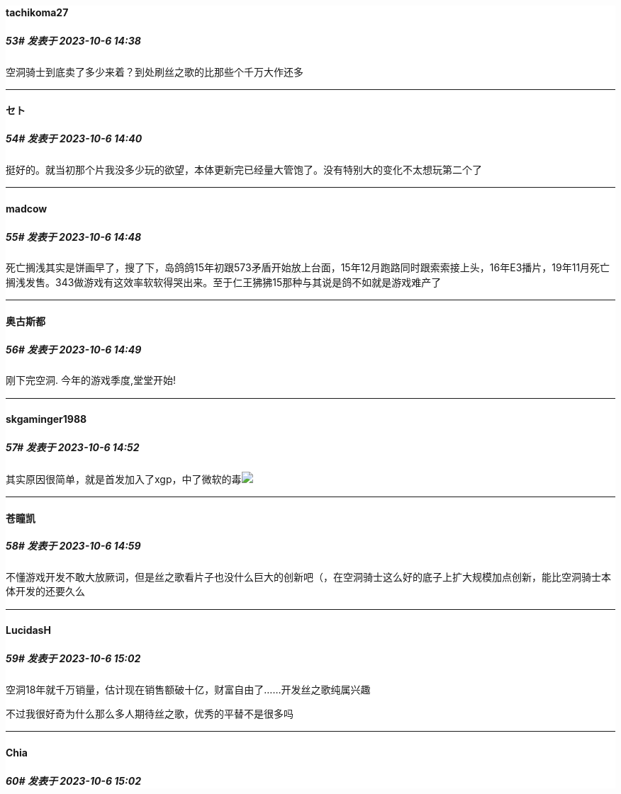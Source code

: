 ####  tachikoma27  
##### 53#       发表于 2023-10-6 14:38

空洞骑士到底卖了多少来着？到处刷丝之歌的比那些个千万大作还多

*****

####  セト  
##### 54#       发表于 2023-10-6 14:40

挺好的。就当初那个片我没多少玩的欲望，本体更新完已经量大管饱了。没有特别大的变化不太想玩第二个了

*****

####  madcow  
##### 55#       发表于 2023-10-6 14:48

死亡搁浅其实是饼画早了，搜了下，岛鸽鸽15年初跟573矛盾开始放上台面，15年12月跑路同时跟索索接上头，16年E3播片，19年11月死亡搁浅发售。343做游戏有这效率软软得哭出来。至于仁王狒狒15那种与其说是鸽不如就是游戏难产了

*****

####  奥古斯都  
##### 56#       发表于 2023-10-6 14:49

刚下完空洞. 今年的游戏季度,堂堂开始!

*****

####  skgaminger1988  
##### 57#       发表于 2023-10-6 14:52

其实原因很简单，就是首发加入了xgp，中了微软的毒<img src="https://static.saraba1st.com/image/smiley/face2017/059.png" referrerpolicy="no-referrer">

*****

####  苍瞳凯  
##### 58#       发表于 2023-10-6 14:59

不懂游戏开发不敢大放厥词，但是丝之歌看片子也没什么巨大的创新吧（，在空洞骑士这么好的底子上扩大规模加点创新，能比空洞骑士本体开发的还要久么

*****

####  LucidasH  
##### 59#       发表于 2023-10-6 15:02

空洞18年就千万销量，估计现在销售额破十亿，财富自由了……开发丝之歌纯属兴趣

不过我很好奇为什么那么多人期待丝之歌，优秀的平替不是很多吗

*****

####  Chia  
##### 60#       发表于 2023-10-6 15:02
